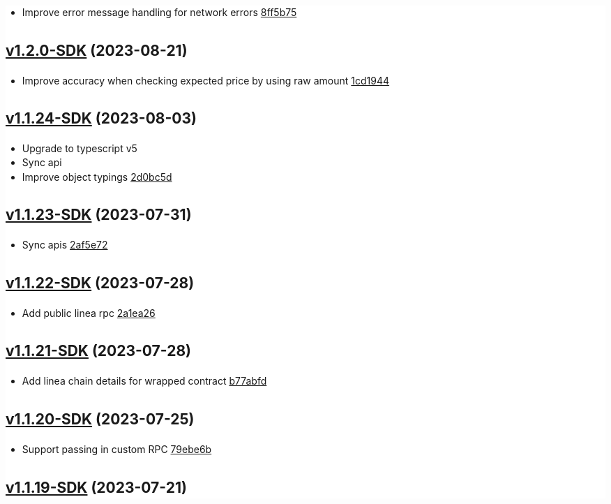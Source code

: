 - Improve error message handling for network errors [8ff5b75](https://github.com/reservoirprotocol/reservoir-kit/commit/8ff5b75dee8e32f9bebad42e6e4fffc20ef0d54b)

## [v1.2.0-SDK](https://github.com/reservoirprotocol/reservoir-kit/commit/5a5f86a0304a3e20e64ebbe3ce247af0e2ea63e4) (2023-08-21)

- Improve accuracy when checking expected price by using raw amount [1cd1944](https://github.com/reservoirprotocol/reservoir-kit/commit/1cd194442e8d2f957132513fc7327ce2fc5dbd08)

## [v1.1.24-SDK](https://github.com/reservoirprotocol/reservoir-kit/commit/06b76ff3e18a32654df42d82a45650a76f75b1b4) (2023-08-03)

- Upgrade to typescript v5
- Sync api
- Improve object typings [2d0bc5d](https://github.com/reservoirprotocol/reservoir-kit/commit/2d0bc5db1e3332a7d5695523e36cd67ef857b74c)

## [v1.1.23-SDK](https://github.com/reservoirprotocol/reservoir-kit/commit/5db2f5836956f2fb4d6b9f89e6c98eabe3373818) (2023-07-31)

- Sync apis [2af5e72](https://github.com/reservoirprotocol/reservoir-kit/commit/2af5e72b628e824a666285d992ec0a1ab881acbe)

## [v1.1.22-SDK](https://github.com/reservoirprotocol/reservoir-kit/commit/fc8753bb862b2e2baecc92a9dda032cb813006bc) (2023-07-28)

- Add public linea rpc [2a1ea26](https://github.com/reservoirprotocol/reservoir-kit/commit/2a1ea265161151cf34a78ac05940ceca37e097af)

## [v1.1.21-SDK](https://github.com/reservoirprotocol/reservoir-kit/commit/e1ca700937a29665b081d80645f6b22f863a553c) (2023-07-28)

- Add linea chain details for wrapped contract [b77abfd](https://github.com/reservoirprotocol/reservoir-kit/commit/b77abfd2579acc482d2c777abb0614541fd9cbf2)

## [v1.1.20-SDK](https://github.com/reservoirprotocol/reservoir-kit/commit/e0a29c67c77284aa287496a13225b6e015695660) (2023-07-25)

- Support passing in custom RPC [79ebe6b](https://github.com/reservoirprotocol/reservoir-kit/commit/79ebe6b3997ea86dfd07c5138626f96d32963003)

## [v1.1.19-SDK](https://github.com/reservoirprotocol/reservoir-kit/commit/f39d92d8dfe266635db6534df49f5eb42e993cde) (2023-07-21)
